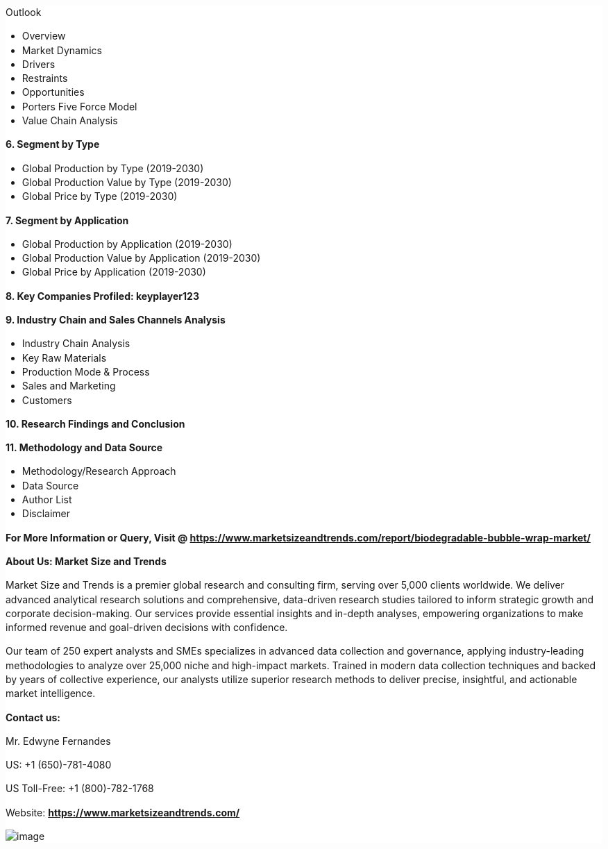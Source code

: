 Outlook</strong></p><ul><li>Overview</li><li>Market Dynamics</li><li>Drivers</li><li>Restraints</li><li>Opportunities</li><li>Porters Five Force Model</li><li>Value Chain Analysis&nbsp;</li></ul><p><strong>6. Segment by Type</strong></p><ul><li>Global Production by Type (2019-2030)</li><li>Global Production Value by Type (2019-2030)</li><li>Global Price by Type (2019-2030)</li></ul><p><strong>7. Segment by Application</strong></p><ul><li>Global Production by Application (2019-2030)</li><li>Global Production Value by Application (2019-2030)</li><li>Global Price by Application (2019-2030)</li></ul><p><strong>8. Key Companies Profiled: keyplayer123</strong></p><p><strong>9. Industry Chain and Sales Channels Analysis</strong></p><ul><li>Industry Chain Analysis</li><li>Key Raw Materials</li><li>Production Mode &amp; Process</li><li>Sales and Marketing</li><li>Customers</li></ul><p><strong>10. Research Findings and Conclusion</strong></p><p><strong>11. Methodology and Data Source</strong></p><ul><li>Methodology/Research Approach</li><li>Data Source</li><li>Author List</li><li>Disclaimer</li></ul></p><p><strong>For More Information or Query, Visit @ <a href="https://www.marketsizeandtrends.com/report/biodegradable-bubble-wrap-market/">https://www.marketsizeandtrends.com/report/biodegradable-bubble-wrap-market/</a></strong></p><p><strong>About Us: Market Size and Trends</strong></p><p>Market Size and Trends is a premier global research and consulting firm, serving over 5,000 clients worldwide. We deliver advanced analytical research solutions and comprehensive, data-driven research studies tailored to inform strategic growth and corporate decision-making. Our services provide essential insights and in-depth analyses, empowering organizations to make informed revenue and goal-driven decisions with confidence.</p><p>Our team of 250 expert analysts and SMEs specializes in advanced data collection and governance, applying industry-leading methodologies to analyze over 25,000 niche and high-impact markets. Trained in modern data collection techniques and backed by years of collective experience, our analysts utilize superior research methods to deliver precise, insightful, and actionable market intelligence.</p><p><strong>Contact us:</strong></p><p>Mr. Edwyne Fernandes</p><p>US: +1 (650)-781-4080</p><p>US Toll-Free: +1 (800)-782-1768</p><p>Website: <strong><a href="https://www.marketsizeandtrends.com/">https://www.marketsizeandtrends.com/</a></strong></p>
![image](https://github.com/user-attachments/assets/1e85bcdb-1ab6-4577-b6b1-774d2d1bf2fa)
